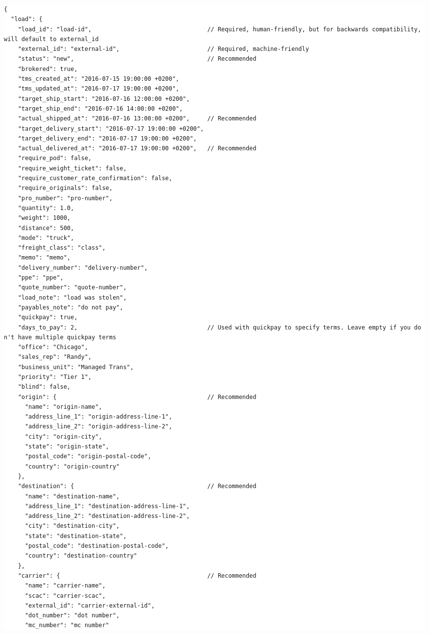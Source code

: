 ```
{
  "load": {
    "load_id": "load-id",                                 // Required, human-friendly, but for backwards compatibility, will default to external_id
    "external_id": "external-id",                         // Required, machine-friendly
    "status": "new",                                      // Recommended
    "brokered": true,
    "tms_created_at": "2016-07-15 19:00:00 +0200",
    "tms_updated_at": "2016-07-17 19:00:00 +0200",
    "target_ship_start": "2016-07-16 12:00:00 +0200",
    "target_ship_end": "2016-07-16 14:00:00 +0200",
    "actual_shipped_at": "2016-07-16 13:00:00 +0200",     // Recommended
    "target_delivery_start": "2016-07-17 19:00:00 +0200",
    "target_delivery_end": "2016-07-17 19:00:00 +0200",
    "actual_delivered_at": "2016-07-17 19:00:00 +0200",   // Recommended
    "require_pod": false,
    "require_weight_ticket": false,
    "require_customer_rate_confirmation": false,
    "require_originals": false,
    "pro_number": "pro-number",
    "quantity": 1.0,
    "weight": 1000,
    "distance": 500,
    "mode": "truck",
    "freight_class": "class",
    "memo": "memo",
    "delivery_number": "delivery-number",
    "ppe": "ppe",
    "quote_number": "quote-number",
    "load_note": "load was stolen",
    "payables_note": "do not pay",
    "quickpay": true,
    "days_to_pay": 2,                                     // Used with quickpay to specify terms. Leave empty if you don't have multiple quickpay terms
    "office": "Chicago",
    "sales_rep": "Randy",
    "business_unit": "Managed Trans",
    "priority": "Tier 1",
    "blind": false,
    "origin": {                                           // Recommended
      "name": "origin-name",
      "address_line_1": "origin-address-line-1",
      "address_line_2": "origin-address-line-2",
      "city": "origin-city",
      "state": "origin-state",
      "postal_code": "origin-postal-code",
      "country": "origin-country"
    },
    "destination": {                                      // Recommended
      "name": "destination-name",
      "address_line_1": "destination-address-line-1",
      "address_line_2": "destination-address-line-2",
      "city": "destination-city",
      "state": "destination-state",
      "postal_code": "destination-postal-code",
      "country": "destination-country"
    },
    "carrier": {                                          // Recommended
      "name": "carrier-name",
      "scac": "carrier-scac",
      "external_id": "carrier-external-id",
      "dot_number": "dot number",
      "mc_number": "mc number"
```